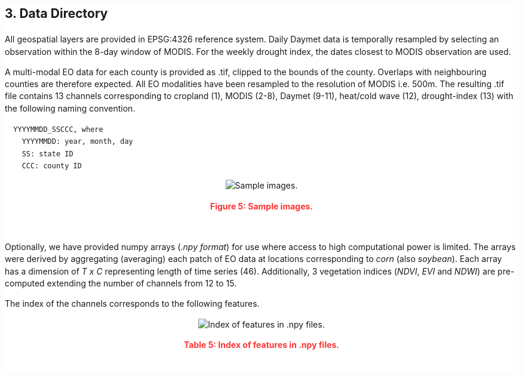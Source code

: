 ## <a id="sec_3" /> 3. Data Directory
All geospatial layers are provided in EPSG:4326 reference system. Daily Daymet data is temporally resampled by selecting an observation within the 8-day window of MODIS. For the weekly drought index, the dates closest to MODIS observation are used. 

A multi-modal EO data for each county is provided as .tif, clipped to the bounds of the county. Overlaps with neighbouring counties are therefore expected. All EO modalities have been resampled to the resolution of MODIS i.e. 500m. The resulting .tif file contains 13 channels corresponding to cropland (1), MODIS (2-8), Daymet (9-11), heat/cold wave (12), drought-index (13) with the following naming convention. 

      YYYYMMDD_SSCCC, where  
        YYYYMMDD: year, month, day 
        SS: state ID
        CCC: county ID

<div class="center">
<figure>
<p align="center">
<img src="fig_5.jpg"
id="FIG_5"
alt="Sample images." />
</p>
</figure>
</div>
<p align="center">
<strong style="color: red; opacity: 0.80;">
Figure 5: Sample images.</strong>
</p>
&nbsp;
<br />

Optionally, we have provided numpy arrays (*.npy format*) for use where access to high computational power is limited. The arrays were derived by aggregating (averaging) each patch of EO data at locations corresponding to *corn* (also *soybean*). Each array has a dimension of *T x C* representing length of time series (46). Additionally, 3 vegetation indices (*NDVI*, *EVI* and *NDWI*) are pre-computed extending the number of channels from 12 to 15. 

The index of the channels corresponds to the following features.

<div class="center">
<figure>
<p align="center">
<img src="tab_5.jpg"
id="TAB_5"
alt="Index of features in .npy files." />
</p>
</figure>
</div>
<p align="center">
<strong style="color: red; opacity: 0.80;">
Table 5: Index of features in .npy files.</strong>
</p>
&nbsp;
<br />
